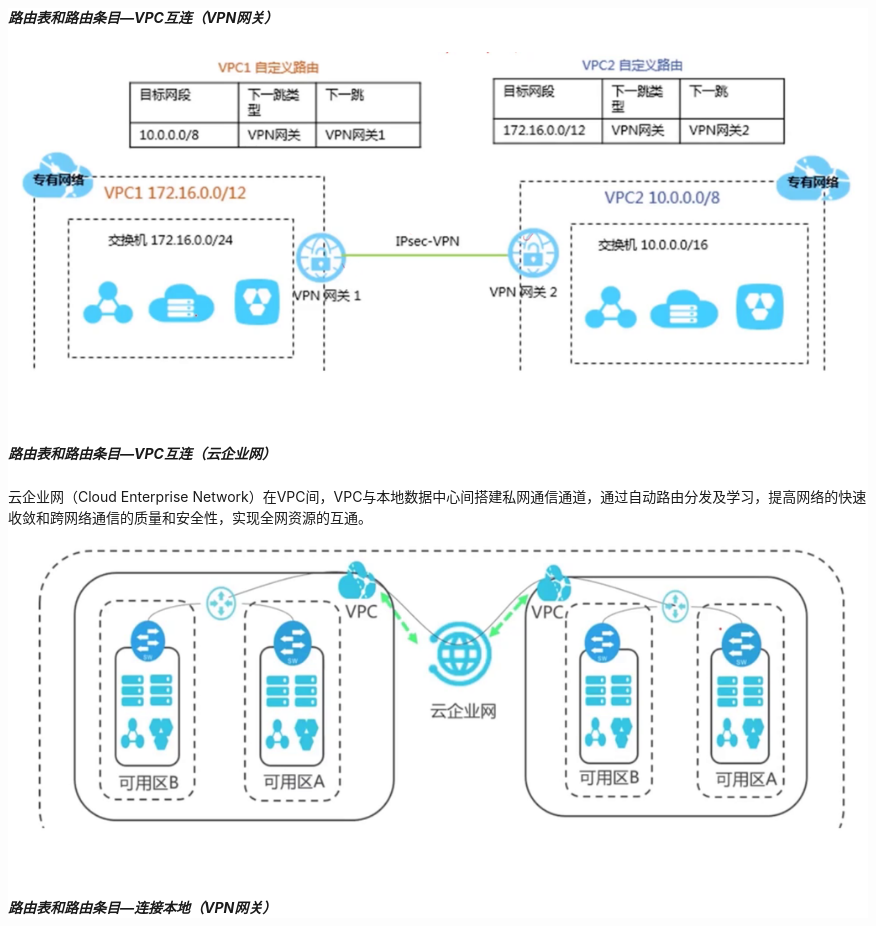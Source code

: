 ##### 路由表和路由条目—VPC互连（VPN网关）

![image-20250806224748034](../markdown_img/image-20250806224748034.png)



##### 路由表和路由条目—VPC互连（云企业网）

云企业网（Cloud Enterprise Network）在VPC间，VPC与本地数据中心间搭建私网通信通道，通过自动路由分发及学习，提高网络的快速收敛和跨网络通信的质量和安全性，实现全网资源的互通。

![image-20250806224930142](../markdown_img/image-20250806224930142.png)

##### 路由表和路由条目—连接本地（VPN网关）


